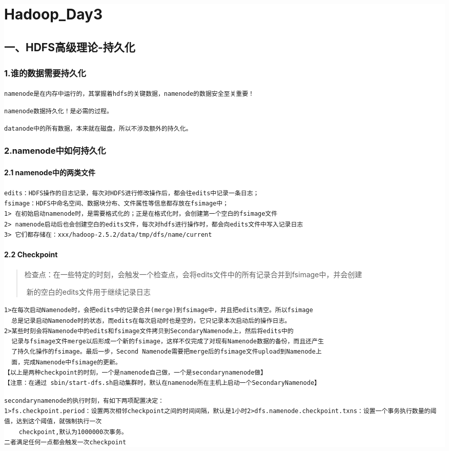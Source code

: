 # Hadoop_Day3

## 一、HDFS高级理论-持久化

### 1.谁的数据需要持久化

```
namenode是在内存中运行的，其掌握着hdfs的关键数据，namenode的数据安全至关重要！
```

```
namenode数据持久化！是必需的过程。
```

```
datanode中的所有数据，本来就在磁盘，所以不涉及额外的持久化。
```

### 2.namenode中如何持久化

#### 2.1 namenode中的两类文件

```
edits：HDFS操作的日志记录，每次对HDFS进行修改操作后，都会往edits中记录一条日志；
fsimage：HDFS中命名空间、数据块分布、文件属性等信息都存放在fsimage中；
1> 在初始启动namenode时，是需要格式化的；正是在格式化时，会创建第一个空白的fsimage文件
2> namenode启动后也会创建空白的edits文件，每次对hdfs进行操作时，都会向edits文件中写入记录日志
3> 它们都存储在：xxx/hadoop-2.5.2/data/tmp/dfs/name/current
```

#### 2.2 Checkpoint

> 检查点：在一些特定的时刻，会触发一个检查点，会将edits文件中的所有记录合并到fsimage中，并会创建
>
> ​               新的空白的edits文件用于继续记录日志

```
1>在每次启动Namenode时，会把edits中的记录合并(merge)到fsimage中，并且把edits清空。所以fsimage
  总是记录启动Namenode时的状态，而edits在每次启动时也是空的，它只记录本次启动后的操作日志。
2>某些时刻会将Namenode中的edits和fsimage文件拷贝到SecondaryNamenode上，然后将edits中的
  记录与fsimage文件merge以后形成一个新的fsimage，这样不仅完成了对现有Namenode数据的备份，而且还产生 
  了持久化操作的fsimage。最后一步，Second Namenode需要把merge后的fsimage文件upload到Namenode上
  面，完成Namenode中fsimage的更新。
【以上是两种checkpoint的时刻，一个是namenode自己做，一个是secondarynamenode做】
【注意：在通过 sbin/start-dfs.sh启动集群时，默认在namenode所在主机上启动一个SecondaryNamenode】
```

```
secondarynamenode的执行时刻，有如下两项配置决定：
1>fs.checkpoint.period：设置两次相邻checkpoint之间的时间间隔，默认是1小时2>dfs.namenode.checkpoint.txns：设置一个事务执行数量的阈值，达到这个阈值，就强制执行一次
    checkpoint,默认为1000000次事务。
二者满足任何一点都会触发一次checkpoint
```
